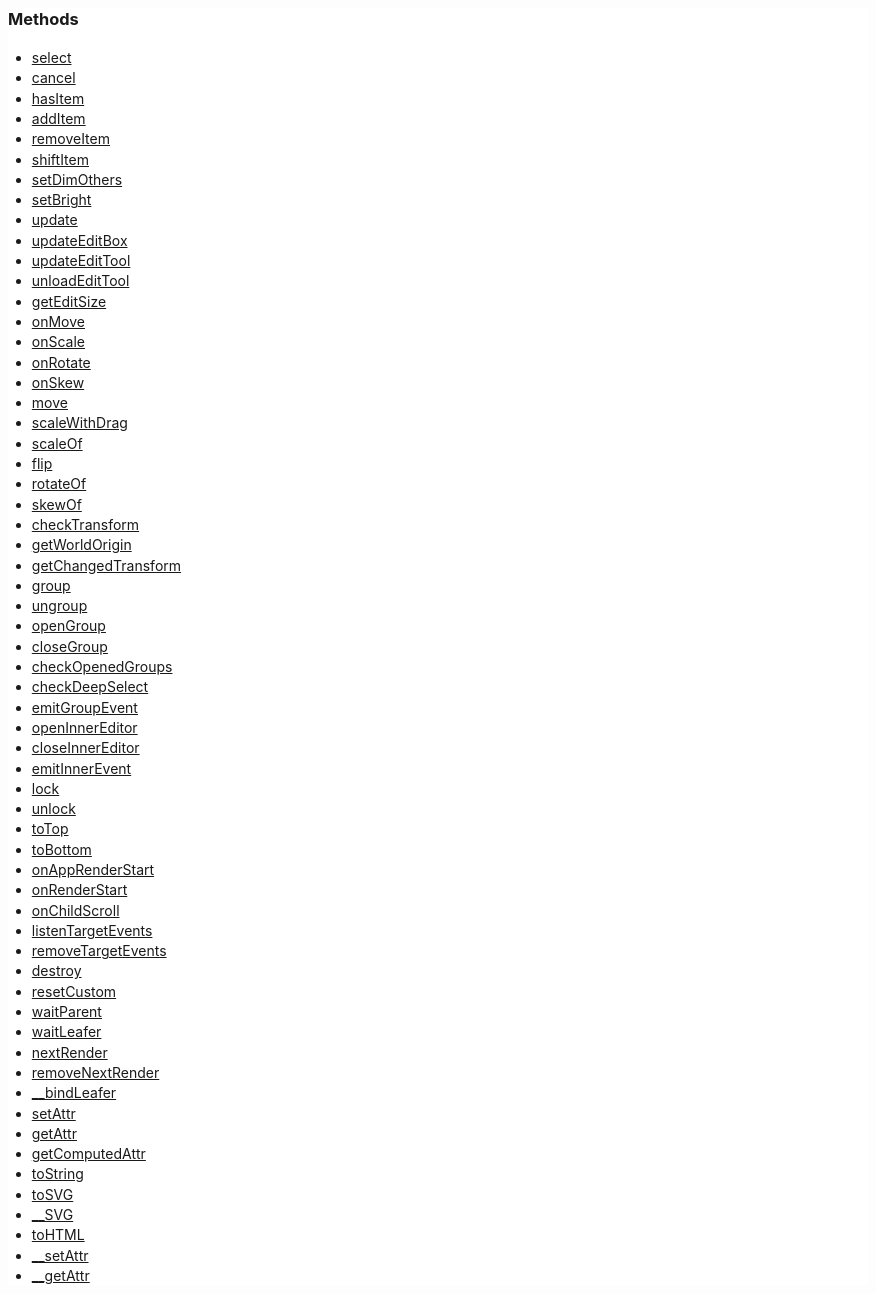 ### Methods

- [select](Editor.md#select)
- [cancel](Editor.md#cancel)
- [hasItem](Editor.md#hasitem)
- [addItem](Editor.md#additem)
- [removeItem](Editor.md#removeitem)
- [shiftItem](Editor.md#shiftitem)
- [setDimOthers](Editor.md#setdimothers)
- [setBright](Editor.md#setbright)
- [update](Editor.md#update)
- [updateEditBox](Editor.md#updateeditbox)
- [updateEditTool](Editor.md#updateedittool)
- [unloadEditTool](Editor.md#unloadedittool)
- [getEditSize](Editor.md#geteditsize)
- [onMove](Editor.md#onmove)
- [onScale](Editor.md#onscale)
- [onRotate](Editor.md#onrotate)
- [onSkew](Editor.md#onskew)
- [move](Editor.md#move)
- [scaleWithDrag](Editor.md#scalewithdrag)
- [scaleOf](Editor.md#scaleof)
- [flip](Editor.md#flip)
- [rotateOf](Editor.md#rotateof)
- [skewOf](Editor.md#skewof)
- [checkTransform](Editor.md#checktransform)
- [getWorldOrigin](Editor.md#getworldorigin)
- [getChangedTransform](Editor.md#getchangedtransform)
- [group](Editor.md#group)
- [ungroup](Editor.md#ungroup)
- [openGroup](Editor.md#opengroup)
- [closeGroup](Editor.md#closegroup)
- [checkOpenedGroups](Editor.md#checkopenedgroups)
- [checkDeepSelect](Editor.md#checkdeepselect)
- [emitGroupEvent](Editor.md#emitgroupevent)
- [openInnerEditor](Editor.md#openinnereditor)
- [closeInnerEditor](Editor.md#closeinnereditor)
- [emitInnerEvent](Editor.md#emitinnerevent)
- [lock](Editor.md#lock)
- [unlock](Editor.md#unlock)
- [toTop](Editor.md#totop)
- [toBottom](Editor.md#tobottom)
- [onAppRenderStart](Editor.md#onapprenderstart)
- [onRenderStart](Editor.md#onrenderstart)
- [onChildScroll](Editor.md#onchildscroll)
- [listenTargetEvents](Editor.md#listentargetevents)
- [removeTargetEvents](Editor.md#removetargetevents)
- [destroy](Editor.md#destroy)
- [resetCustom](Editor.md#resetcustom)
- [waitParent](Editor.md#waitparent)
- [waitLeafer](Editor.md#waitleafer)
- [nextRender](Editor.md#nextrender)
- [removeNextRender](Editor.md#removenextrender)
- [\_\_bindLeafer](Editor.md#__bindleafer)
- [setAttr](Editor.md#setattr)
- [getAttr](Editor.md#getattr)
- [getComputedAttr](Editor.md#getcomputedattr)
- [toString](Editor.md#tostring)
- [toSVG](Editor.md#tosvg)
- [\_\_SVG](Editor.md#__svg)
- [toHTML](Editor.md#tohtml)
- [\_\_setAttr](Editor.md#__setattr)
- [\_\_getAttr](Editor.md#__getattr)